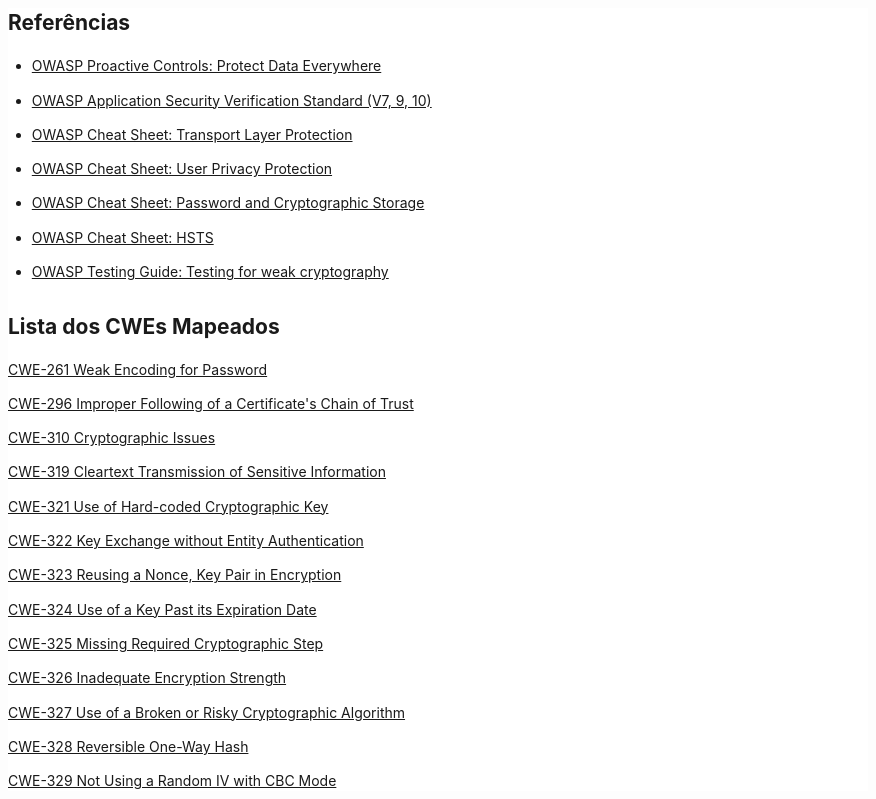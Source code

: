 ## Referências

-   [OWASP Proactive Controls: Protect Data
    Everywhere](https://owasp.org/www-project-proactive-controls/v3/en/c8-protect-data-everywhere)

-   [OWASP Application Security Verification Standard (V7,
    9, 10)](https://owasp.org/www-project-application-security-verification-standard)

-   [OWASP Cheat Sheet: Transport Layer
    Protection](https://cheatsheetseries.owasp.org/cheatsheets/Transport_Layer_Protection_Cheat_Sheet.html)

-   [OWASP Cheat Sheet: User Privacy
    Protection](https://cheatsheetseries.owasp.org/cheatsheets/User_Privacy_Protection_Cheat_Sheet.html)

-   [OWASP Cheat Sheet: Password and Cryptographic Storage](https://cheatsheetseries.owasp.org/cheatsheets/Password_Storage_Cheat_Sheet.html)

-   [OWASP Cheat Sheet:
    HSTS](https://cheatsheetseries.owasp.org/cheatsheets/HTTP_Strict_Transport_Security_Cheat_Sheet.html)

-   [OWASP Testing Guide: Testing for weak cryptography](https://owasp.org/www-project-web-security-testing-guide/stable/4-Web_Application_Security_Testing/09-Testing_for_Weak_Cryptography/README)


## Lista dos CWEs Mapeados

[CWE-261 Weak Encoding for Password](https://cwe.mitre.org/data/definitions/261.html)

[CWE-296 Improper Following of a Certificate's Chain of Trust](https://cwe.mitre.org/data/definitions/296.html)

[CWE-310 Cryptographic Issues](https://cwe.mitre.org/data/definitions/310.html)

[CWE-319 Cleartext Transmission of Sensitive Information](https://cwe.mitre.org/data/definitions/319.html)

[CWE-321 Use of Hard-coded Cryptographic Key](https://cwe.mitre.org/data/definitions/321.html)

[CWE-322 Key Exchange without Entity Authentication](https://cwe.mitre.org/data/definitions/322.html)

[CWE-323 Reusing a Nonce, Key Pair in Encryption](https://cwe.mitre.org/data/definitions/323.html)

[CWE-324 Use of a Key Past its Expiration Date](https://cwe.mitre.org/data/definitions/324.html)

[CWE-325 Missing Required Cryptographic Step](https://cwe.mitre.org/data/definitions/325.html)

[CWE-326 Inadequate Encryption Strength](https://cwe.mitre.org/data/definitions/326.html)

[CWE-327 Use of a Broken or Risky Cryptographic Algorithm](https://cwe.mitre.org/data/definitions/327.html)

[CWE-328 Reversible One-Way Hash](https://cwe.mitre.org/data/definitions/328.html)

[CWE-329 Not Using a Random IV with CBC Mode](https://cwe.mitre.org/data/definitions/329.html)
